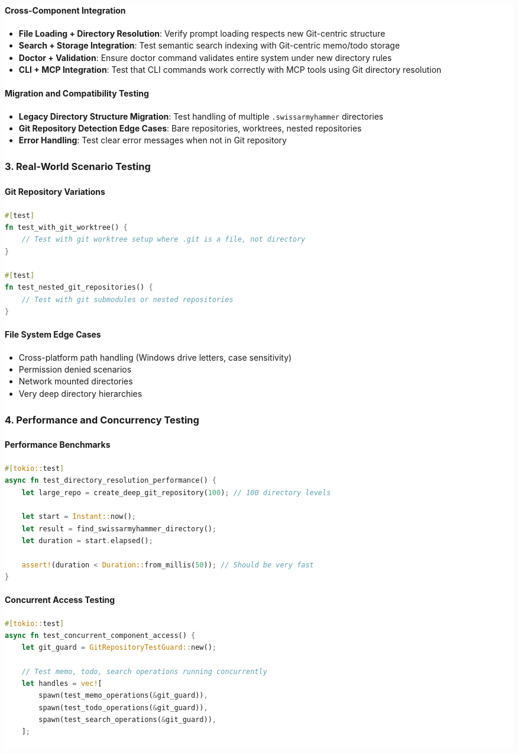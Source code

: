 #### Cross-Component Integration
- **File Loading + Directory Resolution**: Verify prompt loading respects new Git-centric structure
- **Search + Storage Integration**: Test semantic search indexing with Git-centric memo/todo storage
- **Doctor + Validation**: Ensure doctor command validates entire system under new directory rules
- **CLI + MCP Integration**: Test that CLI commands work correctly with MCP tools using Git directory resolution

#### Migration and Compatibility Testing
- **Legacy Directory Structure Migration**: Test handling of multiple `.swissarmyhammer` directories
- **Git Repository Detection Edge Cases**: Bare repositories, worktrees, nested repositories
- **Error Handling**: Test clear error messages when not in Git repository

### 3. Real-World Scenario Testing

#### Git Repository Variations
```rust
#[test]
fn test_with_git_worktree() {
    // Test with git worktree setup where .git is a file, not directory
}

#[test] 
fn test_nested_git_repositories() {
    // Test with git submodules or nested repositories
}
```

#### File System Edge Cases
- Cross-platform path handling (Windows drive letters, case sensitivity)
- Permission denied scenarios
- Network mounted directories
- Very deep directory hierarchies

### 4. Performance and Concurrency Testing

#### Performance Benchmarks
```rust
#[tokio::test]
async fn test_directory_resolution_performance() {
    let large_repo = create_deep_git_repository(100); // 100 directory levels
    
    let start = Instant::now();
    let result = find_swissarmyhammer_directory();
    let duration = start.elapsed();
    
    assert!(duration < Duration::from_millis(50)); // Should be very fast
}
```

#### Concurrent Access Testing
```rust
#[tokio::test]
async fn test_concurrent_component_access() {
    let git_guard = GitRepositoryTestGuard::new();
    
    // Test memo, todo, search operations running concurrently
    let handles = vec![
        spawn(test_memo_operations(&git_guard)),
        spawn(test_todo_operations(&git_guard)), 
        spawn(test_search_operations(&git_guard)),
    ];
    
```